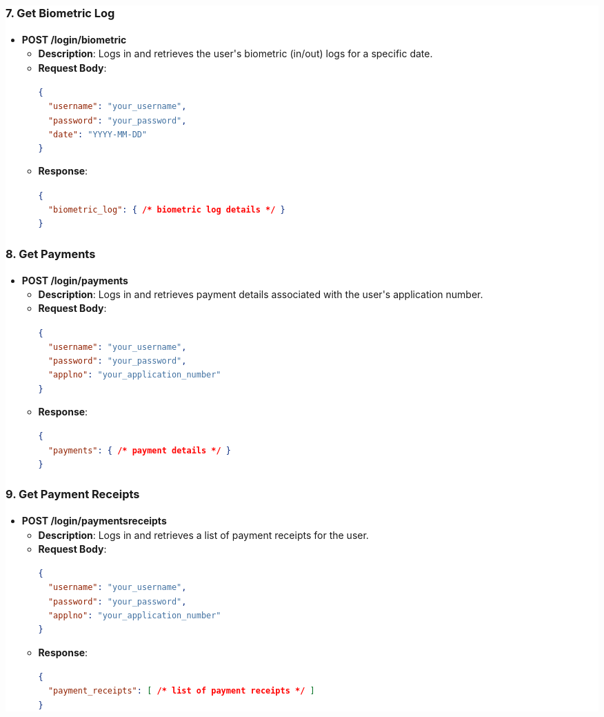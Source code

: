 ### 7. Get Biometric Log
- **POST /login/biometric**
  - **Description**: Logs in and retrieves the user's biometric (in/out) logs for a specific date.
  - **Request Body**:
    ```json
    {
      "username": "your_username",
      "password": "your_password",
      "date": "YYYY-MM-DD"
    }
    ```
  - **Response**:
    ```json
    {
      "biometric_log": { /* biometric log details */ }
    }
    ```

### 8. Get Payments
- **POST /login/payments**
  - **Description**: Logs in and retrieves payment details associated with the user's application number.
  - **Request Body**:
    ```json
    {
      "username": "your_username",
      "password": "your_password",
      "applno": "your_application_number"
    }
    ```
  - **Response**:
    ```json
    {
      "payments": { /* payment details */ }
    }
    ```

### 9. Get Payment Receipts
- **POST /login/paymentsreceipts**
  - **Description**: Logs in and retrieves a list of payment receipts for the user.
  - **Request Body**:
    ```json
    {
      "username": "your_username",
      "password": "your_password",
      "applno": "your_application_number"
    }
    ```
  - **Response**:
    ```json
    {
      "payment_receipts": [ /* list of payment receipts */ ]
    }
    ```
